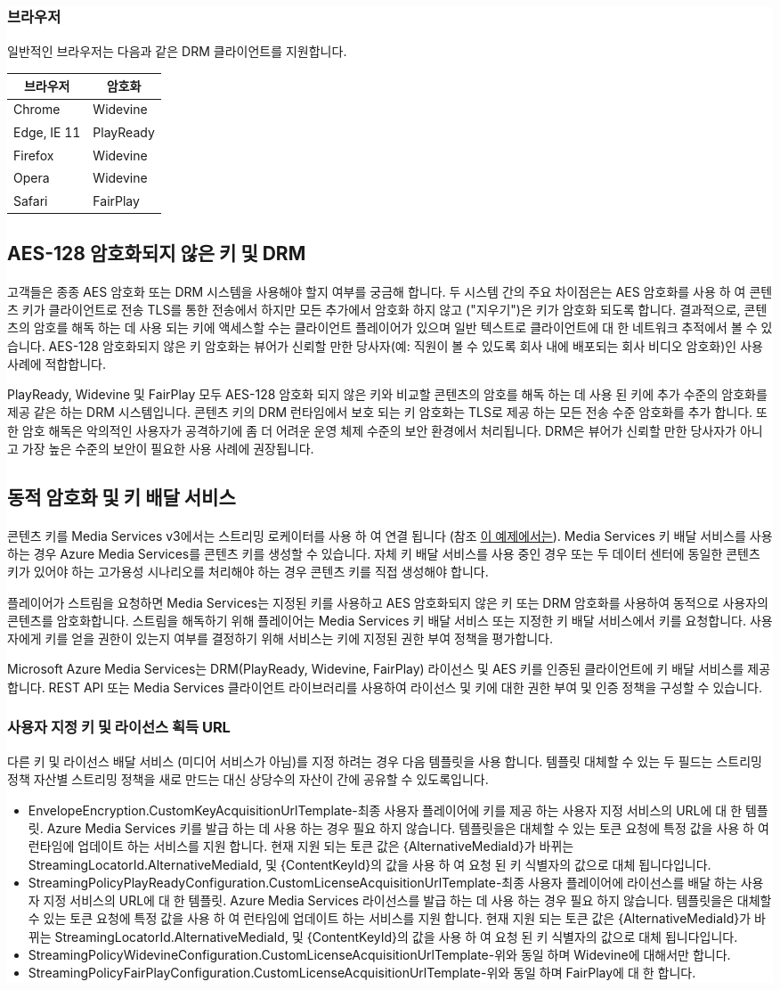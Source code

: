 ### <a name="browsers"></a>브라우저

일반적인 브라우저는 다음과 같은 DRM 클라이언트를 지원합니다.

|브라우저|암호화|
|---|---|
|Chrome|Widevine|
|Edge, IE 11|PlayReady|
|Firefox|Widevine|
|Opera|Widevine|
|Safari|FairPlay|

## <a name="aes-128-clear-key-vs-drm"></a>AES-128 암호화되지 않은 키 및 DRM

고객들은 종종 AES 암호화 또는 DRM 시스템을 사용해야 할지 여부를 궁금해 합니다. 두 시스템 간의 주요 차이점은는 AES 암호화를 사용 하 여 콘텐츠 키가 클라이언트로 전송 TLS를 통한 전송에서 하지만 모든 추가에서 암호화 하지 않고 ("지우기")은 키가 암호화 되도록 합니다. 결과적으로, 콘텐츠의 암호를 해독 하는 데 사용 되는 키에 액세스할 수는 클라이언트 플레이어가 있으며 일반 텍스트로 클라이언트에 대 한 네트워크 추적에서 볼 수 있습니다. AES-128 암호화되지 않은 키 암호화는 뷰어가 신뢰할 만한 당사자(예: 직원이 볼 수 있도록 회사 내에 배포되는 회사 비디오 암호화)인 사용 사례에 적합합니다.

PlayReady, Widevine 및 FairPlay 모두 AES-128 암호화 되지 않은 키와 비교할 콘텐츠의 암호를 해독 하는 데 사용 된 키에 추가 수준의 암호화를 제공 같은 하는 DRM 시스템입니다. 콘텐츠 키의 DRM 런타임에서 보호 되는 키 암호화는 TLS로 제공 하는 모든 전송 수준 암호화를 추가 합니다. 또한 암호 해독은 악의적인 사용자가 공격하기에 좀 더 어려운 운영 체제 수준의 보안 환경에서 처리됩니다. DRM은 뷰어가 신뢰할 만한 당사자가 아니고 가장 높은 수준의 보안이 필요한 사용 사례에 권장됩니다.

## <a name="dynamic-encryption-and-key-delivery-service"></a>동적 암호화 및 키 배달 서비스

콘텐츠 키를 Media Services v3에서는 스트리밍 로케이터를 사용 하 여 연결 됩니다 (참조 [이 예제에서는](protect-with-aes128.md)). Media Services 키 배달 서비스를 사용 하는 경우 Azure Media Services를 콘텐츠 키를 생성할 수 있습니다. 자체 키 배달 서비스를 사용 중인 경우 또는 두 데이터 센터에 동일한 콘텐츠 키가 있어야 하는 고가용성 시나리오를 처리해야 하는 경우 콘텐츠 키를 직접 생성해야 합니다.

플레이어가 스트림을 요청하면 Media Services는 지정된 키를 사용하고 AES 암호화되지 않은 키 또는 DRM 암호화를 사용하여 동적으로 사용자의 콘텐츠를 암호화합니다. 스트림을 해독하기 위해 플레이어는 Media Services 키 배달 서비스 또는 지정한 키 배달 서비스에서 키를 요청합니다. 사용자에게 키를 얻을 권한이 있는지 여부를 결정하기 위해 서비스는 키에 지정된 권한 부여 정책을 평가합니다.

Microsoft Azure Media Services는 DRM(PlayReady, Widevine, FairPlay) 라이선스 및 AES 키를 인증된 클라이언트에 키 배달 서비스를 제공합니다. REST API 또는 Media Services 클라이언트 라이브러리를 사용하여 라이선스 및 키에 대한 권한 부여 및 인증 정책을 구성할 수 있습니다.

### <a name="custom-key-and-license-acquisition-url"></a>사용자 지정 키 및 라이선스 획득 URL

다른 키 및 라이선스 배달 서비스 (미디어 서비스가 아님)를 지정 하려는 경우 다음 템플릿을 사용 합니다. 템플릿 대체할 수 있는 두 필드는 스트리밍 정책 자산별 스트리밍 정책을 새로 만드는 대신 상당수의 자산이 간에 공유할 수 있도록입니다. 

* EnvelopeEncryption.CustomKeyAcquisitionUrlTemplate-최종 사용자 플레이어에 키를 제공 하는 사용자 지정 서비스의 URL에 대 한 템플릿. Azure Media Services 키를 발급 하는 데 사용 하는 경우 필요 하지 않습니다. 템플릿을은 대체할 수 있는 토큰 요청에 특정 값을 사용 하 여 런타임에 업데이트 하는 서비스를 지원 합니다.  현재 지원 되는 토큰 값은 {AlternativeMediaId}가 바뀌는 StreamingLocatorId.AlternativeMediaId, 및 {ContentKeyId}의 값을 사용 하 여 요청 된 키 식별자의 값으로 대체 됩니다입니다.
* StreamingPolicyPlayReadyConfiguration.CustomLicenseAcquisitionUrlTemplate-최종 사용자 플레이어에 라이선스를 배달 하는 사용자 지정 서비스의 URL에 대 한 템플릿. Azure Media Services 라이선스를 발급 하는 데 사용 하는 경우 필요 하지 않습니다. 템플릿을은 대체할 수 있는 토큰 요청에 특정 값을 사용 하 여 런타임에 업데이트 하는 서비스를 지원 합니다. 현재 지원 되는 토큰 값은 {AlternativeMediaId}가 바뀌는 StreamingLocatorId.AlternativeMediaId, 및 {ContentKeyId}의 값을 사용 하 여 요청 된 키 식별자의 값으로 대체 됩니다입니다. 
* StreamingPolicyWidevineConfiguration.CustomLicenseAcquisitionUrlTemplate-위와 동일 하며 Widevine에 대해서만 합니다. 
* StreamingPolicyFairPlayConfiguration.CustomLicenseAcquisitionUrlTemplate-위와 동일 하며 FairPlay에 대 한 합니다.  
